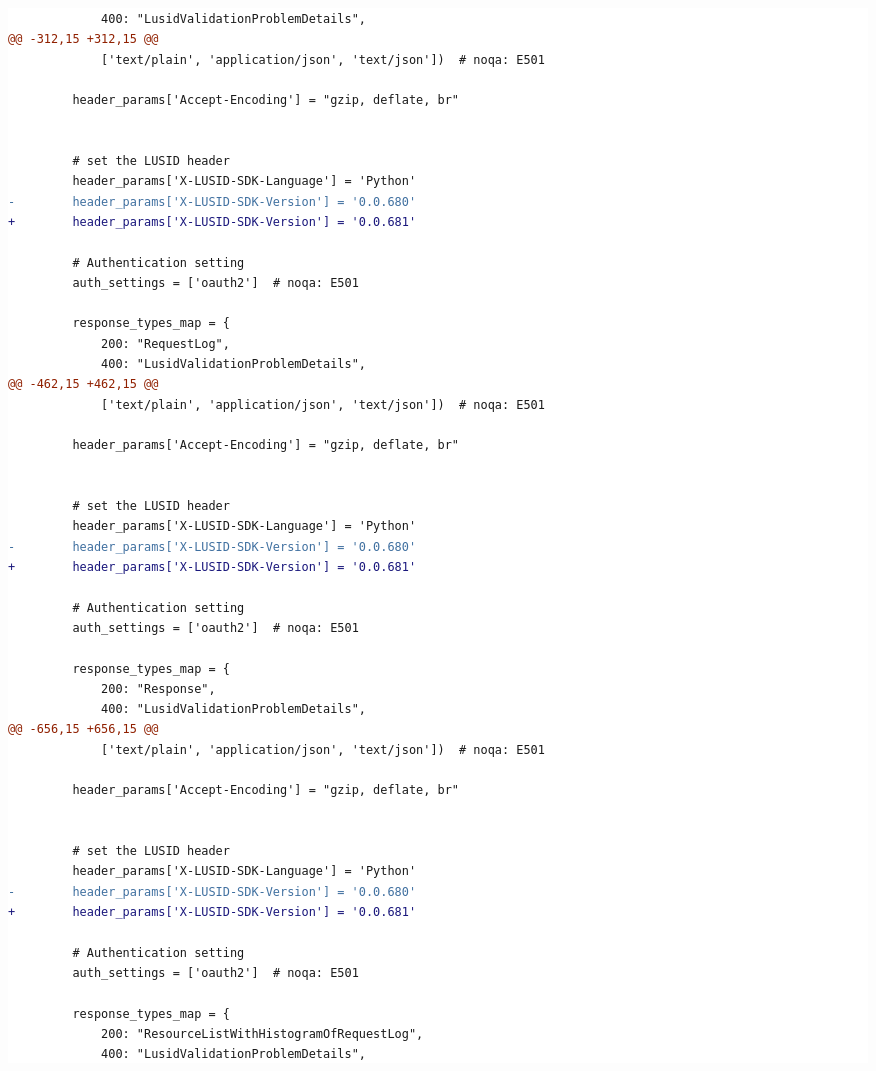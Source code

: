```diff
             400: "LusidValidationProblemDetails",
@@ -312,15 +312,15 @@
             ['text/plain', 'application/json', 'text/json'])  # noqa: E501
 
         header_params['Accept-Encoding'] = "gzip, deflate, br"
 
 
         # set the LUSID header
         header_params['X-LUSID-SDK-Language'] = 'Python'
-        header_params['X-LUSID-SDK-Version'] = '0.0.680'
+        header_params['X-LUSID-SDK-Version'] = '0.0.681'
 
         # Authentication setting
         auth_settings = ['oauth2']  # noqa: E501
 
         response_types_map = {
             200: "RequestLog",
             400: "LusidValidationProblemDetails",
@@ -462,15 +462,15 @@
             ['text/plain', 'application/json', 'text/json'])  # noqa: E501
 
         header_params['Accept-Encoding'] = "gzip, deflate, br"
 
 
         # set the LUSID header
         header_params['X-LUSID-SDK-Language'] = 'Python'
-        header_params['X-LUSID-SDK-Version'] = '0.0.680'
+        header_params['X-LUSID-SDK-Version'] = '0.0.681'
 
         # Authentication setting
         auth_settings = ['oauth2']  # noqa: E501
 
         response_types_map = {
             200: "Response",
             400: "LusidValidationProblemDetails",
@@ -656,15 +656,15 @@
             ['text/plain', 'application/json', 'text/json'])  # noqa: E501
 
         header_params['Accept-Encoding'] = "gzip, deflate, br"
 
 
         # set the LUSID header
         header_params['X-LUSID-SDK-Language'] = 'Python'
-        header_params['X-LUSID-SDK-Version'] = '0.0.680'
+        header_params['X-LUSID-SDK-Version'] = '0.0.681'
 
         # Authentication setting
         auth_settings = ['oauth2']  # noqa: E501
 
         response_types_map = {
             200: "ResourceListWithHistogramOfRequestLog",
             400: "LusidValidationProblemDetails",
```
